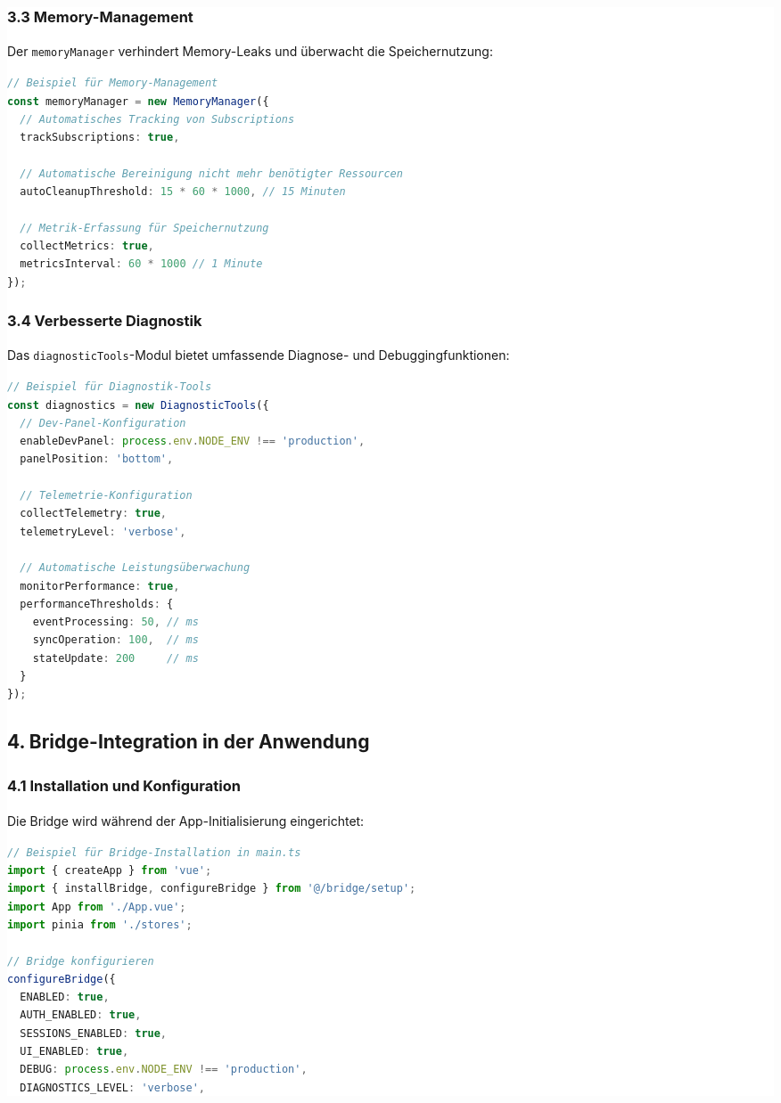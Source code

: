 ### 3.3 Memory-Management

Der `memoryManager` verhindert Memory-Leaks und überwacht die Speichernutzung:

```typescript
// Beispiel für Memory-Management
const memoryManager = new MemoryManager({
  // Automatisches Tracking von Subscriptions
  trackSubscriptions: true,
  
  // Automatische Bereinigung nicht mehr benötigter Ressourcen
  autoCleanupThreshold: 15 * 60 * 1000, // 15 Minuten
  
  // Metrik-Erfassung für Speichernutzung
  collectMetrics: true,
  metricsInterval: 60 * 1000 // 1 Minute
});
```

### 3.4 Verbesserte Diagnostik

Das `diagnosticTools`-Modul bietet umfassende Diagnose- und Debuggingfunktionen:

```typescript
// Beispiel für Diagnostik-Tools
const diagnostics = new DiagnosticTools({
  // Dev-Panel-Konfiguration
  enableDevPanel: process.env.NODE_ENV !== 'production',
  panelPosition: 'bottom',
  
  // Telemetrie-Konfiguration
  collectTelemetry: true,
  telemetryLevel: 'verbose',
  
  // Automatische Leistungsüberwachung
  monitorPerformance: true,
  performanceThresholds: {
    eventProcessing: 50, // ms
    syncOperation: 100,  // ms
    stateUpdate: 200     // ms
  }
});
```

## 4. Bridge-Integration in der Anwendung

### 4.1 Installation und Konfiguration

Die Bridge wird während der App-Initialisierung eingerichtet:

```typescript
// Beispiel für Bridge-Installation in main.ts
import { createApp } from 'vue';
import { installBridge, configureBridge } from '@/bridge/setup';
import App from './App.vue';
import pinia from './stores';

// Bridge konfigurieren
configureBridge({
  ENABLED: true,
  AUTH_ENABLED: true,
  SESSIONS_ENABLED: true,
  UI_ENABLED: true,
  DEBUG: process.env.NODE_ENV !== 'production',
  DIAGNOSTICS_LEVEL: 'verbose',
```